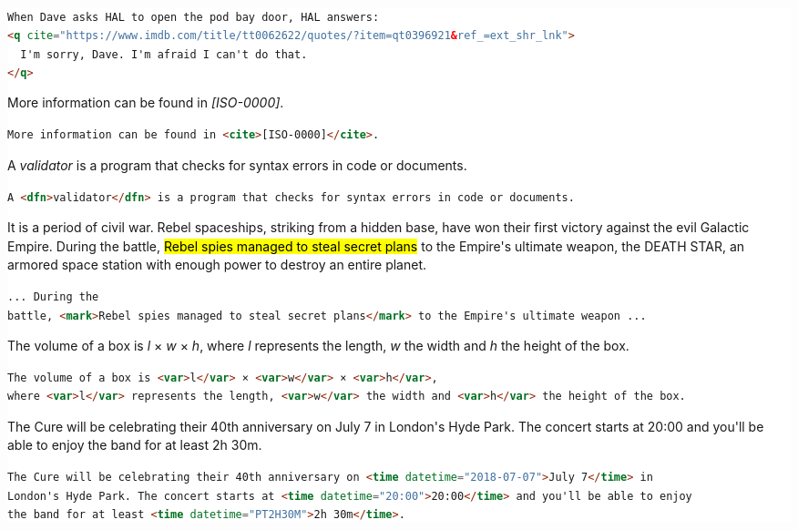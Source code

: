```html
When Dave asks HAL to open the pod bay door, HAL answers:
<q cite="https://www.imdb.com/title/tt0062622/quotes/?item=qt0396921&ref_=ext_shr_lnk">
  I'm sorry, Dave. I'm afraid I can't do that.
</q>
```

<div class="demo">
More information can be found in <cite>[ISO-0000]</cite>.
</div>

```html
More information can be found in <cite>[ISO-0000]</cite>.
```

<div class="demo">
A <dfn>validator</dfn> is a program that checks for syntax errors in code or documents.
</div>

```html
A <dfn>validator</dfn> is a program that checks for syntax errors in code or documents.
```

<div class="demo">
It is a period of civil war. Rebel spaceships, striking from a hidden base,
have won their first victory against the evil Galactic Empire. During the
battle, <mark>Rebel spies managed to steal secret plans</mark> to the Empire's
ultimate weapon, the DEATH STAR, an armored space station with enough power to
destroy an entire planet.
</div>

```html
... During the
battle, <mark>Rebel spies managed to steal secret plans</mark> to the Empire's ultimate weapon ...
```

<div class="demo">
The volume of a box is <var>l</var> × <var>w</var> × <var>h</var>,
where <var>l</var> represents the length, <var>w</var> the width and <var>h</var> the height of the box.
</div>

```html
The volume of a box is <var>l</var> × <var>w</var> × <var>h</var>,
where <var>l</var> represents the length, <var>w</var> the width and <var>h</var> the height of the box.
```

<div class="demo">
The Cure will be celebrating their 40th anniversary on <time datetime="2018-07-07">July 7</time> in
London's Hyde Park. The concert starts at <time datetime="20:00">20:00</time> and you'll be able to enjoy
the band for at least <time datetime="PT2H30M">2h 30m</time>.
</div>

```html
The Cure will be celebrating their 40th anniversary on <time datetime="2018-07-07">July 7</time> in
London's Hyde Park. The concert starts at <time datetime="20:00">20:00</time> and you'll be able to enjoy
the band for at least <time datetime="PT2H30M">2h 30m</time>.
```
